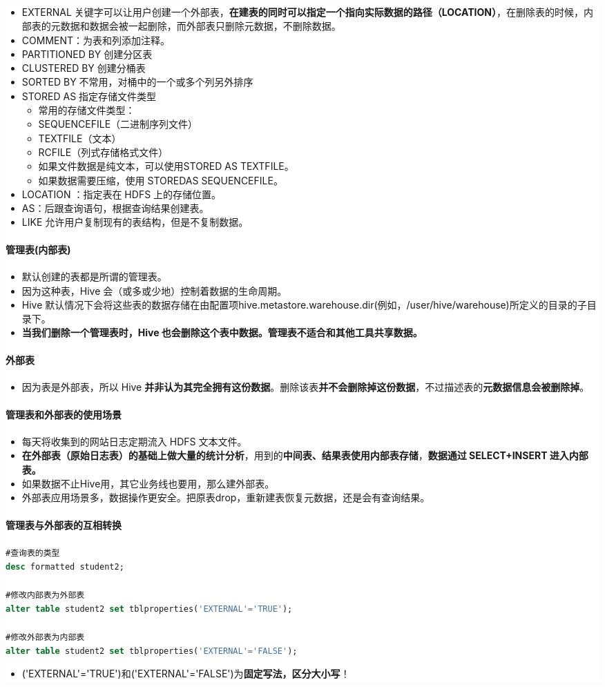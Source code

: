- EXTERNAL 关键字可以让用户创建一个外部表，**在建表的同时可以指定一个指向实际数据的路径（LOCATION）**，在删除表的时候，内部表的元数据和数据会被一起删除，而外部表只删除元数据，不删除数据。
- COMMENT：为表和列添加注释。
- PARTITIONED BY 创建分区表
- CLUSTERED BY 创建分桶表
- SORTED BY 不常用，对桶中的一个或多个列另外排序
- STORED AS 指定存储文件类型
  - 常用的存储文件类型：
  - SEQUENCEFILE（二进制序列文件）
  - TEXTFILE（文本）
  - RCFILE（列式存储格式文件）
  - 如果文件数据是纯文本，可以使用STORED AS TEXTFILE。
  - 如果数据需要压缩，使用 STOREDAS SEQUENCEFILE。
- LOCATION ：指定表在 HDFS 上的存储位置。
- AS：后跟查询语句，根据查询结果创建表。
- LIKE 允许用户复制现有的表结构，但是不复制数据。



#### 管理表(内部表)

- 默认创建的表都是所谓的管理表。
- 因为这种表，Hive 会（或多或少地）控制着数据的生命周期。
- Hive 默认情况下会将这些表的数据存储在由配置项hive.metastore.warehouse.dir(例如，/user/hive/warehouse)所定义的目录的子目录下。
- **当我们删除一个管理表时，Hive 也会删除这个表中数据。管理表不适合和其他工具共享数据。**



#### 外部表

- 因为表是外部表，所以 Hive **并非认为其完全拥有这份数据**。删除该表**并不会删除掉这份数据**，不过描述表的**元数据信息会被删除掉**。



#### 管理表和外部表的使用场景

- 每天将收集到的网站日志定期流入 HDFS 文本文件。
- **在外部表（原始日志表）的基础上做大量的统计分析**，用到的**中间表、结果表使用内部表存储**，**数据通过 SELECT+INSERT 进入内部表。**
- 如果数据不止Hive用，其它业务线也要用，那么建外部表。
- 外部表应用场景多，数据操作更安全。把原表drop，重新建表恢复元数据，还是会有查询结果。



#### 管理表与外部表的互相转换

```sql
#查询表的类型
desc formatted student2;

#修改内部表为外部表
alter table student2 set tblproperties('EXTERNAL'='TRUE');

#修改外部表为内部表
alter table student2 set tblproperties('EXTERNAL'='FALSE');
```

- ('EXTERNAL'='TRUE')和('EXTERNAL'='FALSE')为**固定写法，区分大小写**！
